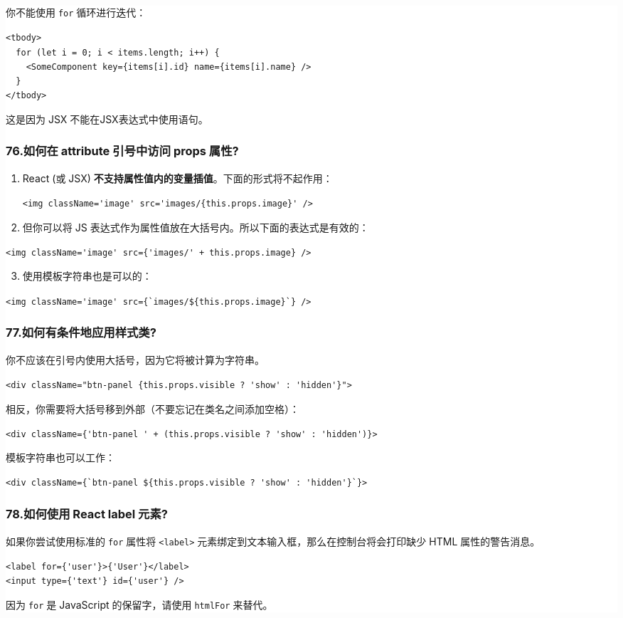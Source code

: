 你不能使用 `for` 循环进行迭代：

```
<tbody>
  for (let i = 0; i < items.length; i++) {
    <SomeComponent key={items[i].id} name={items[i].name} />
  }
</tbody>
```

这是因为 JSX 不能在JSX表达式中使用语句。

### 76.如何在 attribute 引号中访问 props 属性?

1. React (或 JSX) **不支持属性值内的变量插值**。下面的形式将不起作用：

   ```
   <img className='image' src='images/{this.props.image}' />
   ```

2. 但你可以将 JS 表达式作为属性值放在大括号内。所以下面的表达式是有效的：

```
<img className='image' src={'images/' + this.props.image} />
```

3. 使用模板字符串也是可以的：

```
<img className='image' src={`images/${this.props.image}`} />
```
### 77.如何有条件地应用样式类?

你不应该在引号内使用大括号，因为它将被计算为字符串。

```
<div className="btn-panel {this.props.visible ? 'show' : 'hidden'}">
```

相反，你需要将大括号移到外部（不要忘记在类名之间添加空格）：

```
<div className={'btn-panel ' + (this.props.visible ? 'show' : 'hidden')}>
```

模板字符串也可以工作：

```
<div className={`btn-panel ${this.props.visible ? 'show' : 'hidden'}`}>
```

### 78.如何使用 React label 元素?

如果你尝试使用标准的 `for` 属性将 `<label>` 元素绑定到文本输入框，那么在控制台将会打印缺少 HTML 属性的警告消息。

```
<label for={'user'}>{'User'}</label>
<input type={'text'} id={'user'} />
```

因为 `for` 是 JavaScript 的保留字，请使用 `htmlFor` 来替代。
